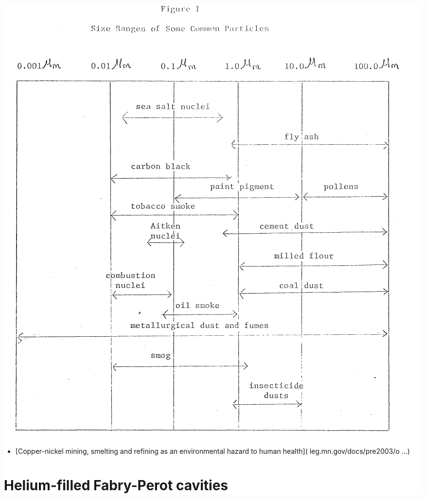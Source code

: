 ![20251003_045055_0.jpg](/assets/images/2025/20240920_20251005/20251003_045055_0.jpg)
   - [Copper-nickel mining, smelting and refining as an environmental hazard to human health](
leg.mn.gov/docs/pre2003/o
…)

# Helium-filled Fabry-Perot cavities
